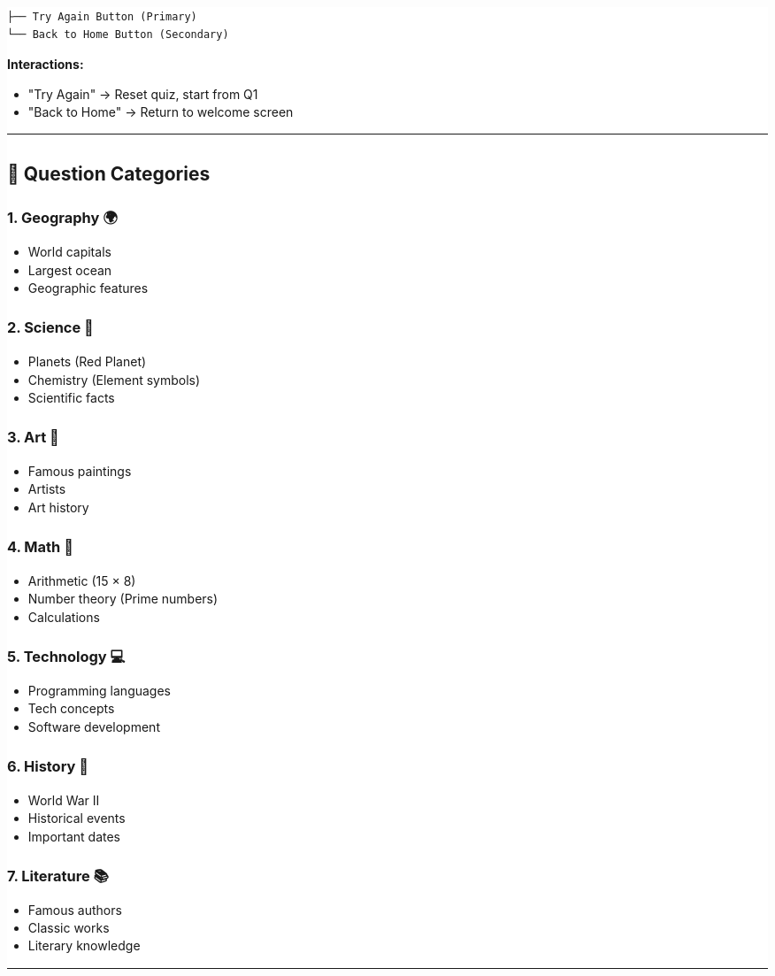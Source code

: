```
├── Try Again Button (Primary)
└── Back to Home Button (Secondary)
```

**Interactions:**
- "Try Again" → Reset quiz, start from Q1
- "Back to Home" → Return to welcome screen

---

## 🎯 Question Categories

### 1. Geography 🌍
- World capitals
- Largest ocean
- Geographic features

### 2. Science 🔬
- Planets (Red Planet)
- Chemistry (Element symbols)
- Scientific facts

### 3. Art 🎨
- Famous paintings
- Artists
- Art history

### 4. Math 🔢
- Arithmetic (15 × 8)
- Number theory (Prime numbers)
- Calculations

### 5. Technology 💻
- Programming languages
- Tech concepts
- Software development

### 6. History 📖
- World War II
- Historical events
- Important dates

### 7. Literature 📚
- Famous authors
- Classic works
- Literary knowledge

---
